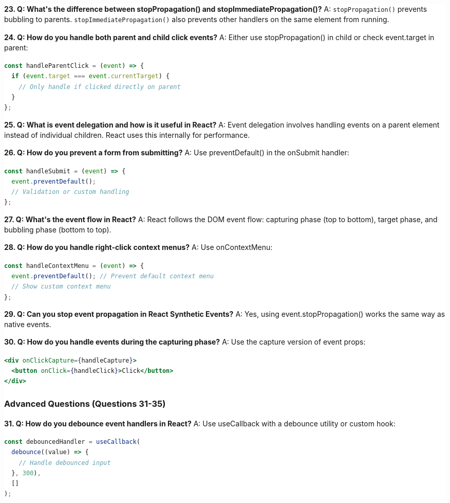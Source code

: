 **23. Q: What's the difference between stopPropagation() and stopImmediatePropagation()?**
A: `stopPropagation()` prevents bubbling to parents. `stopImmediatePropagation()` also prevents other handlers on the same element from running.

**24. Q: How do you handle both parent and child click events?**
A: Either use stopPropagation() in child or check event.target in parent:
```jsx
const handleParentClick = (event) => {
  if (event.target === event.currentTarget) {
    // Only handle if clicked directly on parent
  }
};
```

**25. Q: What is event delegation and how is it useful in React?**
A: Event delegation involves handling events on a parent element instead of individual children. React uses this internally for performance.

**26. Q: How do you prevent a form from submitting?**
A: Use preventDefault() in the onSubmit handler:
```jsx
const handleSubmit = (event) => {
  event.preventDefault();
  // Validation or custom handling
};
```

**27. Q: What's the event flow in React?**
A: React follows the DOM event flow: capturing phase (top to bottom), target phase, and bubbling phase (bottom to top).

**28. Q: How do you handle right-click context menus?**
A: Use onContextMenu:
```jsx
const handleContextMenu = (event) => {
  event.preventDefault(); // Prevent default context menu
  // Show custom context menu
};
```

**29. Q: Can you stop event propagation in React Synthetic Events?**
A: Yes, using event.stopPropagation() works the same way as native events.

**30. Q: How do you handle events during the capturing phase?**
A: Use the capture version of event props:
```jsx
<div onClickCapture={handleCapture}>
  <button onClick={handleClick}>Click</button>
</div>
```

### Advanced Questions (Questions 31-35)

**31. Q: How do you debounce event handlers in React?**
A: Use useCallback with a debounce utility or custom hook:
```jsx
const debouncedHandler = useCallback(
  debounce((value) => {
    // Handle debounced input
  }, 300),
  []
);
```
